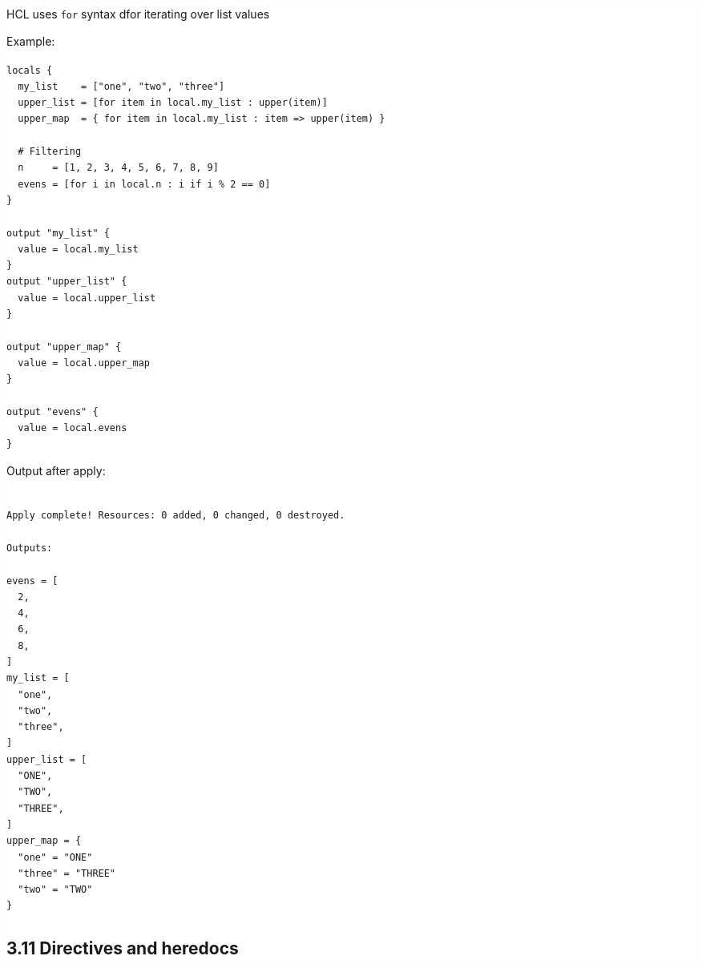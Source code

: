 HCL uses `for` syntax dfor iterating over list values

Example:

```hcl
locals {
  my_list    = ["one", "two", "three"]
  upper_list = [for item in local.my_list : upper(item)]
  upper_map  = { for item in local.my_list : item => upper(item) }

  # Filtering
  n     = [1, 2, 3, 4, 5, 6, 7, 8, 9]
  evens = [for i in local.n : i if i % 2 == 0]
}

output "my_list" {
  value = local.my_list
}
output "upper_list" {
  value = local.upper_list
}

output "upper_map" {
  value = local.upper_map
}

output "evens" {
  value = local.evens
}
```
Output after apply:

```shell

Apply complete! Resources: 0 added, 0 changed, 0 destroyed.

Outputs:

evens = [
  2,
  4,
  6,
  8,
]
my_list = [
  "one",
  "two",
  "three",
]
upper_list = [
  "ONE",
  "TWO",
  "THREE",
]
upper_map = {
  "one" = "ONE"
  "three" = "THREE"
  "two" = "TWO"
}
```
## 3.11 Directives and heredocs
